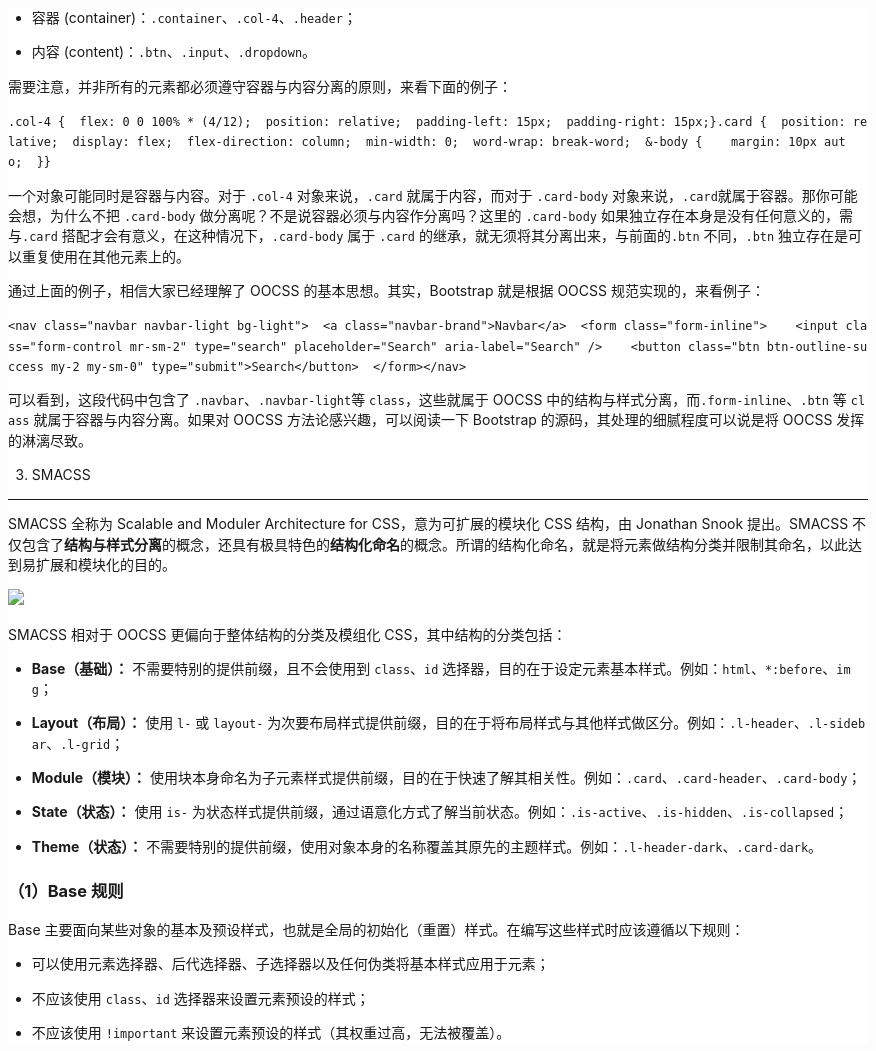 *   容器 (container)：`.container`、`.col-4`、`.header`；
    
*   内容 (content)：`.btn`、`.input`、`.dropdown`。
    

需要注意，并非所有的元素都必须遵守容器与内容分离的原则，来看下面的例子：

```
.col-4 {  flex: 0 0 100% * (4/12);  position: relative;  padding-left: 15px;  padding-right: 15px;}.card {  position: relative;  display: flex;  flex-direction: column;  min-width: 0;  word-wrap: break-word;  &-body {    margin: 10px auto;  }}
```

一个对象可能同时是容器与内容。对于 `.col-4` 对象来说，`.card` 就属于内容，而对于 `.card-body` 对象来说，`.card`就属于容器。那你可能会想，为什么不把 `.card-body` 做分离呢？不是说容器必须与内容作分离吗？这里的 `.card-body` 如果独立存在本身是没有任何意义的，需与`.card` 搭配才会有意义，在这种情况下，`.card-body` 属于 `.card` 的继承，就无须将其分离出来，与前面的`.btn` 不同，`.btn` 独立存在是可以重复使用在其他元素上的。

通过上面的例子，相信大家已经理解了 OOCSS 的基本思想。其实，Bootstrap 就是根据 OOCSS 规范实现的，来看例子：

```
<nav class="navbar navbar-light bg-light">  <a class="navbar-brand">Navbar</a>  <form class="form-inline">    <input class="form-control mr-sm-2" type="search" placeholder="Search" aria-label="Search" />    <button class="btn btn-outline-success my-2 my-sm-0" type="submit">Search</button>  </form></nav>
```

可以看到，这段代码中包含了 `.navbar`、`.navbar-light`等 `class`，这些就属于 OOCSS 中的结构与样式分离，而`.form-inline`、`.btn` 等 `class` 就属于容器与内容分离。如果对 OOCSS 方法论感兴趣，可以阅读一下 Bootstrap 的源码，其处理的细腻程度可以说是将 OOCSS 发挥的淋漓尽致。

3. SMACSS
---------

SMACSS 全称为 Scalable and Moduler Architecture for CSS，意为可扩展的模块化 CSS 结构，由 Jonathan Snook 提出。SMACSS 不仅包含了**结构与样式分离**的概念，还具有极具特色的**结构化命名**的概念。所谓的结构化命名，就是将元素做结构分类并限制其命名，以此达到易扩展和模块化的目的。

![](https://mmbiz.qpic.cn/mmbiz_png/EO58xpw5UMPgUBAYiaIsuCux5AtXakXemQgibPcvW2gz3dLap0elHpiaucicARsObW8bwCRcxG0NXUQ3S5sxZ0VqzA/640?wx_fmt=png)

SMACSS 相对于 OOCSS 更偏向于整体结构的分类及模组化 CSS，其中结构的分类包括：

*   **Base（基础）：** 不需要特别的提供前缀，且不会使用到 `class`、`id` 选择器，目的在于设定元素基本样式。例如：`html`、`*:before`、`img`；
    
*   **Layout（布局）：** 使用 `l-` 或 `layout-` 为次要布局样式提供前缀，目的在于将布局样式与其他样式做区分。例如：`.l-header`、`.l-sidebar`、`.l-grid`；
    
*   **Module（模块）：** 使用块本身命名为子元素样式提供前缀，目的在于快速了解其相关性。例如：`.card`、`.card-header`、`.card-body`；
    
*   **State（状态）：** 使用 `is-` 为状态样式提供前缀，通过语意化方式了解当前状态。例如：`.is-active`、`.is-hidden`、`.is-collapsed`；
    
*   **Theme（状态）：** 不需要特别的提供前缀，使用对象本身的名称覆盖其原先的主题样式。例如：`.l-header-dark`、`.card-dark`。
    

### （1）Base 规则

Base 主要面向某些对象的基本及预设样式，也就是全局的初始化（重置）样式。在编写这些样式时应该遵循以下规则：

*   可以使用元素选择器、后代选择器、子选择器以及任何伪类将基本样式应用于元素；
    
*   不应该使用 `class`、`id` 选择器来设置元素预设的样式；
    
*   不应该使用 `!important` 来设置元素预设的样式（其权重过高，无法被覆盖）。
    